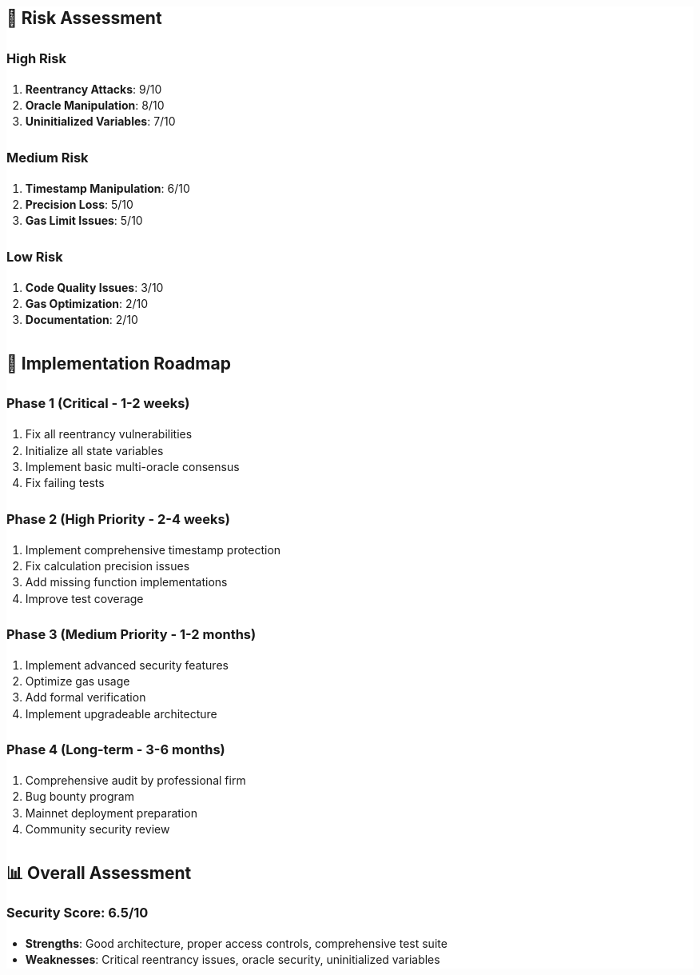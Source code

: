 ## 🎯 Risk Assessment

### High Risk
1. **Reentrancy Attacks**: 9/10
2. **Oracle Manipulation**: 8/10
3. **Uninitialized Variables**: 7/10

### Medium Risk
1. **Timestamp Manipulation**: 6/10
2. **Precision Loss**: 5/10
3. **Gas Limit Issues**: 5/10

### Low Risk
1. **Code Quality Issues**: 3/10
2. **Gas Optimization**: 2/10
3. **Documentation**: 2/10

## 🚀 Implementation Roadmap

### Phase 1 (Critical - 1-2 weeks)
1. Fix all reentrancy vulnerabilities
2. Initialize all state variables
3. Implement basic multi-oracle consensus
4. Fix failing tests

### Phase 2 (High Priority - 2-4 weeks)
1. Implement comprehensive timestamp protection
2. Fix calculation precision issues
3. Add missing function implementations
4. Improve test coverage

### Phase 3 (Medium Priority - 1-2 months)
1. Implement advanced security features
2. Optimize gas usage
3. Add formal verification
4. Implement upgradeable architecture

### Phase 4 (Long-term - 3-6 months)
1. Comprehensive audit by professional firm
2. Bug bounty program
3. Mainnet deployment preparation
4. Community security review

## 📊 Overall Assessment

### Security Score: 6.5/10
- **Strengths**: Good architecture, proper access controls, comprehensive test suite
- **Weaknesses**: Critical reentrancy issues, oracle security, uninitialized variables
